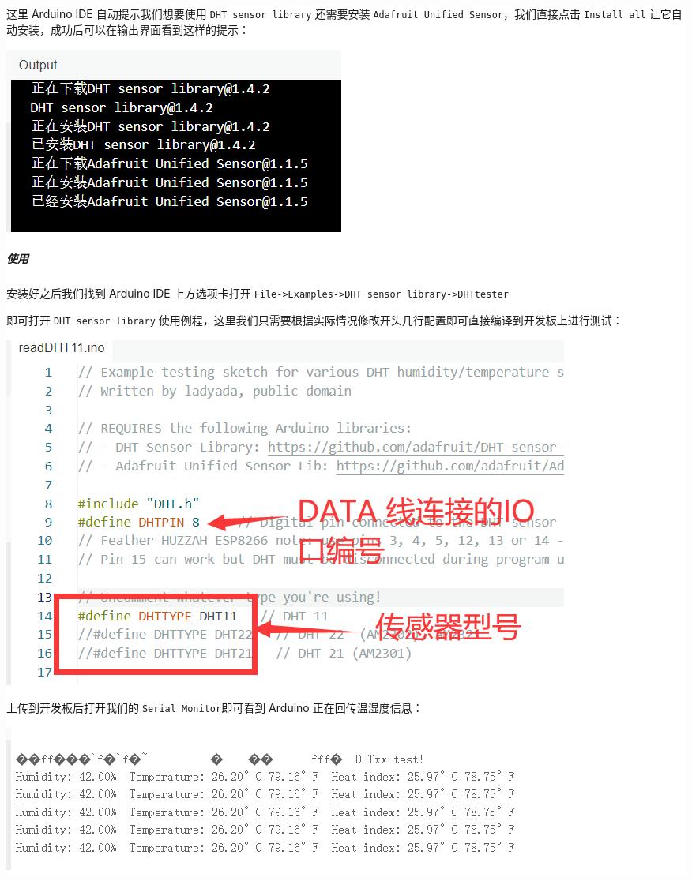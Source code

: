 这里 Arduino IDE 自动提示我们想要使用 `DHT sensor library` 还需要安装 `Adafruit Unified Sensor`，我们直接点击 `Install all` 让它自动安装，成功后可以在输出界面看到这样的提示：

![4](images/4.png)

##### 使用

安装好之后我们找到 Arduino IDE 上方选项卡打开 `File->Examples->DHT sensor library->DHTtester`

即可打开 `DHT sensor library` 使用例程，这里我们只需要根据实际情况修改开头几行配置即可直接编译到开发板上进行测试：

![5](images/5.png)

上传到开发板后打开我们的 `Serial Monitor`即可看到 Arduino 正在回传温湿度信息：

![image-20220502004533140](images/6.png)

